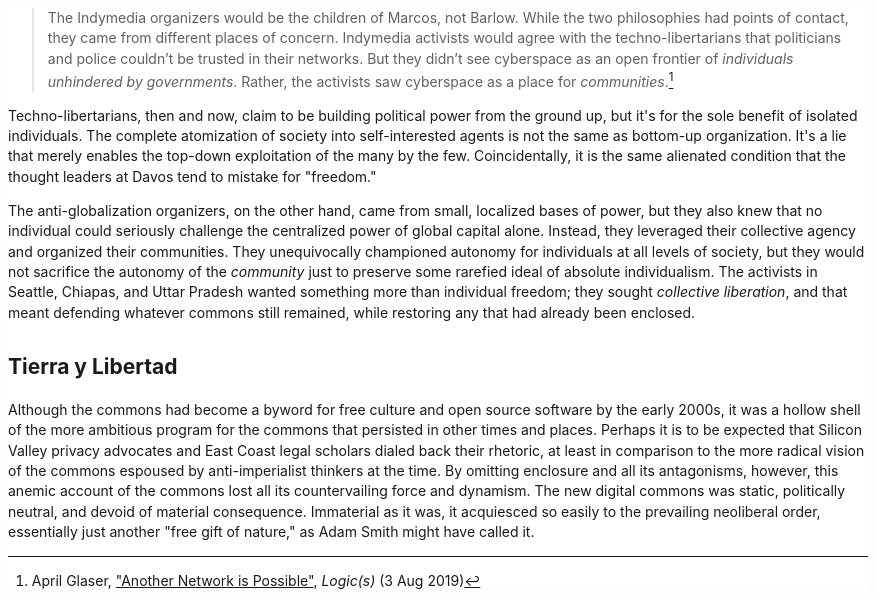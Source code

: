 > The Indymedia organizers would be the children of Marcos, not Barlow. While
> the two philosophies had points of contact, they came from different places of
> concern. Indymedia activists would agree with the techno-libertarians that
> politicians and police couldn’t be trusted in their networks. But they didn’t
> see cyberspace as an open frontier of _individuals unhindered by governments_.
> Rather, the activists saw cyberspace as a place for _communities_.[^glaser]

[^cyber-indy]: John Perry Barlow, ["A Declaration of the Independence of 
    Cyberspace"](https://www.eff.org/cyberspace-independence), The Electronic
    Frontier Foundation.
[^EZLN]: ["Closing Words of the EZLN at the Intercontinental Encounter- 2nd
    Declaration of La Realidad" (archived English
    translation)](https://web.archive.org/web/20181015082155/http:/www.csuchico.edu/zapatist/HTML/Archive/Communiques/ccri_encount_aug.html);
    see also the [original in
    Spanish](https://enlacezapatista.ezln.org.mx/1996/08/03/segunda-declaracion-de-la-realidad-por-la-humanidad-y-contra-el-neoliberalismo/).
    The [_First Declaration of La
    Realidad_](https://schoolsforchiapas.org/library/1st-declaration-la-realidad-humanity-neoliberalism/)
    ([Spanish
    orig.](https://enlacezapatista.ezln.org.mx/1996/01/01/primera-declaracion-de-la-realidad-contra-el-neoliberalismo-y-por-la-humanidad/)),
    published January 1996, was essentially the announcement for the _encuentro_
    to be held later that summer. As Monty Neill recalls in "Encounters in
    Chiapas" (_Midnight Notes_ #13), Marcos expressed his doubts that anyone
    would show up. It was the first such attempt to convene their supporters
    outside of Mexico, the majority of whom had just communicated online until
    then. The response exceeded most expectations.
[^glaser]: April Glaser, ["Another Network is
    Possible"](https://logicmag.io/bodies/another-network-is-possible/),
    _Logic(s)_ (3 Aug 2019)

Techno-libertarians, then and now, claim to be building political power from the
ground up, but it's for the sole benefit of isolated individuals. The complete
atomization of society into self-interested agents is not the same as bottom-up
organization. It's a lie that merely enables the top-down exploitation of the
many by the few. Coincidentally, it is the same alienated condition that the
thought leaders at Davos tend to mistake for "freedom."

The anti-globalization organizers, on the other hand, came from small, localized
bases of power, but they also knew that no individual could seriously challenge
the centralized power of global capital alone. Instead, they leveraged their
collective agency and organized their communities. They unequivocally championed
autonomy for individuals at all levels of society, but they would not sacrifice
the autonomy of the _community_ just to preserve some rarefied ideal of absolute
individualism. The activists in Seattle, Chiapas, and Uttar Pradesh wanted
something more than individual freedom; they sought _collective liberation_, and
that meant defending whatever commons still remained, while restoring any that
had already been enclosed.

## Tierra y Libertad
Although the commons had become a byword for free culture and open source
software by the early 2000s, it was a hollow shell of the more ambitious program
for the commons that persisted in other times and places. Perhaps it is to be
expected that Silicon Valley privacy advocates and East Coast legal scholars
dialed back their rhetoric, at least in comparison to the more radical vision of
the commons espoused by anti-imperialist thinkers at the time. By omitting
enclosure and all its antagonisms, however, this anemic account of the commons
lost all its countervailing force and dynamism. The new digital commons was
static, politically neutral, and devoid of material consequence. Immaterial as
it was, it acquiesced so easily to the prevailing neoliberal order, essentially
just another "free gift of nature," as Adam Smith might have called it.


[^mastodon]: [Hometown], a fork of [Mastodon], evolved from a private social
[Hometown]: https://github.com/hometown-fork/hometown/wiki
[Mastodon]: https://joinmastodon.org/
[project's wiki]: https://github.com/hometown-fork/hometown/wiki/Hometown-servers/72d3245d9416f544e26ec1300e904465263f2829
[runyourown.social]: https://runyourown.social
[ActivityPub W3C Recommendation]: https://dustycloud.org/blog/activitypub-is-a-w3c-recommendation/
[social.coop]: https://social.coop/about
[^ds]: "Data sovereignty" is still a highly malleable term. There exist several
[^shadow-libs]: Sci-Hub, Anna's Archive, and Library Genesis, are among the most
[^unconf]: In short, an
[^J4N]: ["Session: Justice for
[^CAPE]: The Cooperative for Ecological Proximity Agriculture, or
[^Ordnung]: Lindsay Ems, [_Virtually Amish: Preserving Community at the
[^LaKisha]: [Professional bio for LaKisha Odom,
[^Genna]: Fudin, Genna. ["Genna Fudin, OpenTEAM Fellow, Shares Reflections Thus
[^goose]: I'll borrow straight from James Boyle here that "Apart from being
[^Flanders]: _The Laura Flanders Show_, ["Peter Linebaugh: Who Owns the Commons?
[^line-boll]: David Bollier, ["Peter Linebaugh on What the History of Commoning
[^jus]: In civil or Roman law, the Latin terms would translate:
[_jus in re propria_]: https://www.lsd.law/define/jus-in-re-propria
[_jus in fructu_]: https://www.lsd.law/define/in-fructu
[_jus abutendi_]: https://www.lsd.law/define/jus-abutendi
[^vagrancy]: It cannot be overemphasized that this migration was anything but
[^data-commodity-fetishism]: _Platform Socialism_ (Pluto Press, 2022), p. 18.
[^social-ecology]: Social ecologists like Murray Bookchin would contend, and I
[^DMCA]: For a thorough telling of these legal battles, see the sections "The
[^tpb]: Bowman, John (9 June 2006), ["The Pirate
[^less-benk]: See the Benkler's ["Publications"](https://benkler.org/Pub.html)
[^boll-bio]: [Professional bio of David
[^boll-goose]: David Bollier, [_Silent Theft: The Private Plunder of Our Common
[^conf-pub-dom]: The [_Conference on the Public
[^jpb]: Nor do I suspect it was John Perry Barlow, but more on that later.
[^boll-market-enc]: Bollier, _Silent Theft_ 49.
[^osi-model]: Yochai Benkler, ["Table 11.1: Overview of the Institutional
[^brandeis]: Int’l News Serv. v. Associated Press, 248 U.S. 215, 250 (1918)
[^free-as-air]: Yochai Benkler, ["Free as the Air to Common Use: First Amendment
[^turner]: Fred Turner, _From Counterculture to Cyberculture_, (Chicago and
[^biopiracy-campaign]: Navdanya, ["Biopiracy
[^columbus]: Vandana Shiva, _Biopiracy: the Plunder of Nature and
[^creativity]: Ibid., 7.
[^lib-theo]: Varying forms of moral dualism such as this have underpinned
[^vita-nullius]: Ibid., 4.
[^data-nullius]: Muldoon, _Platform Socialism_, 18.
[^dig-enc]: Ibid.
[^seattle]: _Democracy Now!_, ["20 Years After the Battle of Seattle: Vandana
[^wto-history]: The WTO History Project, ["Organizations Opposed to the
[^c-span]: C-SPAN's video recording and transcript of the [30 Nov 1999 debate at
[^imc]: ["Independent Media Center (Seattle) Mission
[^showdown]: [_Showdown In Seattle_](https://vimeo.com/223772965), documentary
[^dn!imc]: ["“Don’t Hate the Media, Be the Media”: Reflections on 20 Years of
[^giraud]: Eva Giraud, ["Has radical participatory online media really ‘failed’?
[^is4c]: _Portland Independent Media Center_, ["Co-ops making history! World's first
[^tech-support-co-op]: Co-operative Operational Retail Environment, IS4C (source
[^food-docs]: Between 2001 and 2009, _Fast Food Nation_ and _Omnivore's Dilemma_
[^organic-regs]: Looming large among these victories at the dawn of the
[^RHAT]: Apart from the antitrust ruling against Microsoft in 1998, which was